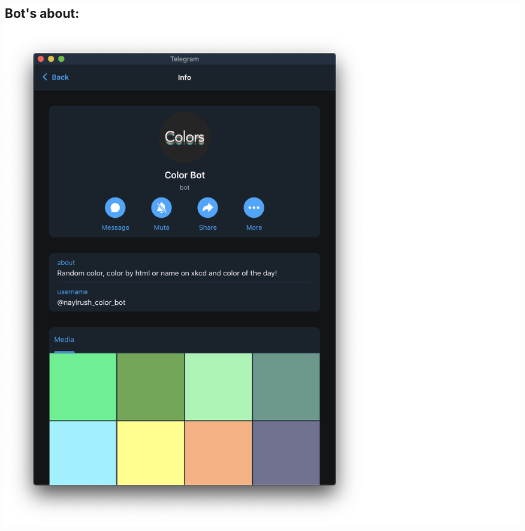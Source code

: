 ## Bot's about:

<img src="https://raw.githubusercontent.com/NaylRush/ColorBot/master/Screenshots/6.%20Bot's%20about.png" width="600">
